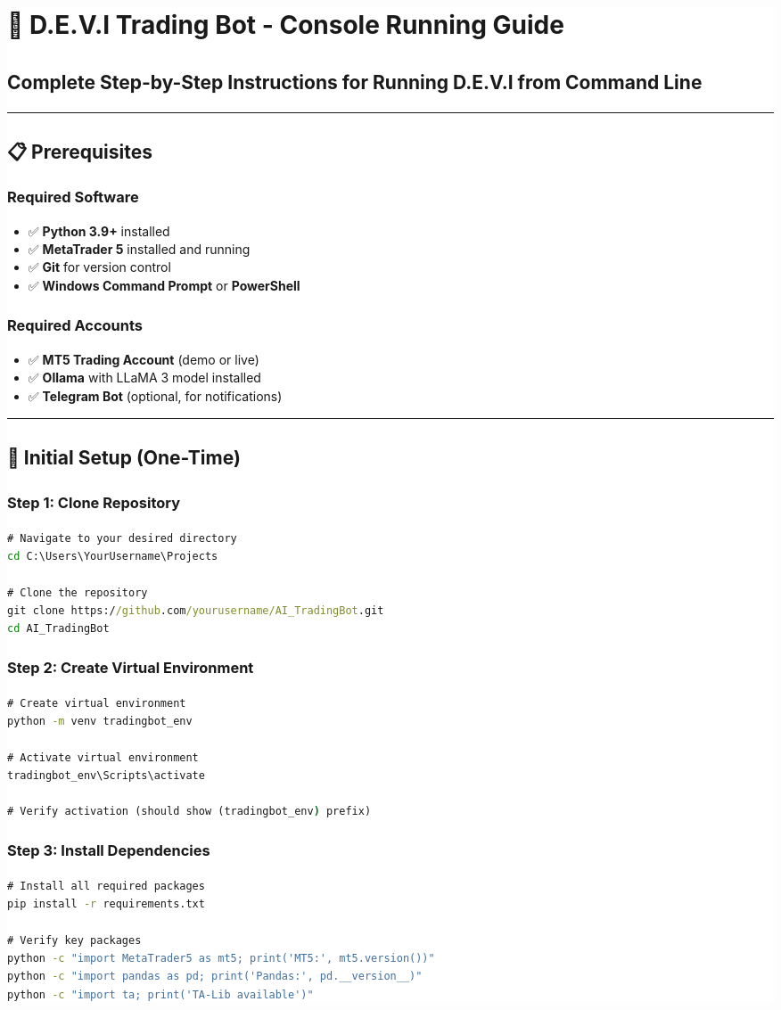 # **🚀 D.E.V.I Trading Bot - Console Running Guide**

## **Complete Step-by-Step Instructions for Running D.E.V.I from Command Line**

---

## **📋 Prerequisites**

### **Required Software**
- ✅ **Python 3.9+** installed
- ✅ **MetaTrader 5** installed and running
- ✅ **Git** for version control
- ✅ **Windows Command Prompt** or **PowerShell**

### **Required Accounts**
- ✅ **MT5 Trading Account** (demo or live)
- ✅ **Ollama** with LLaMA 3 model installed
- ✅ **Telegram Bot** (optional, for notifications)

---

## **🔧 Initial Setup (One-Time)**

### **Step 1: Clone Repository**
```cmd
# Navigate to your desired directory
cd C:\Users\YourUsername\Projects

# Clone the repository
git clone https://github.com/yourusername/AI_TradingBot.git
cd AI_TradingBot
```

### **Step 2: Create Virtual Environment**
```cmd
# Create virtual environment
python -m venv tradingbot_env

# Activate virtual environment
tradingbot_env\Scripts\activate

# Verify activation (should show (tradingbot_env) prefix)
```

### **Step 3: Install Dependencies**
```cmd
# Install all required packages
pip install -r requirements.txt

# Verify key packages
python -c "import MetaTrader5 as mt5; print('MT5:', mt5.version())"
python -c "import pandas as pd; print('Pandas:', pd.__version__)"
python -c "import ta; print('TA-Lib available')"
```
